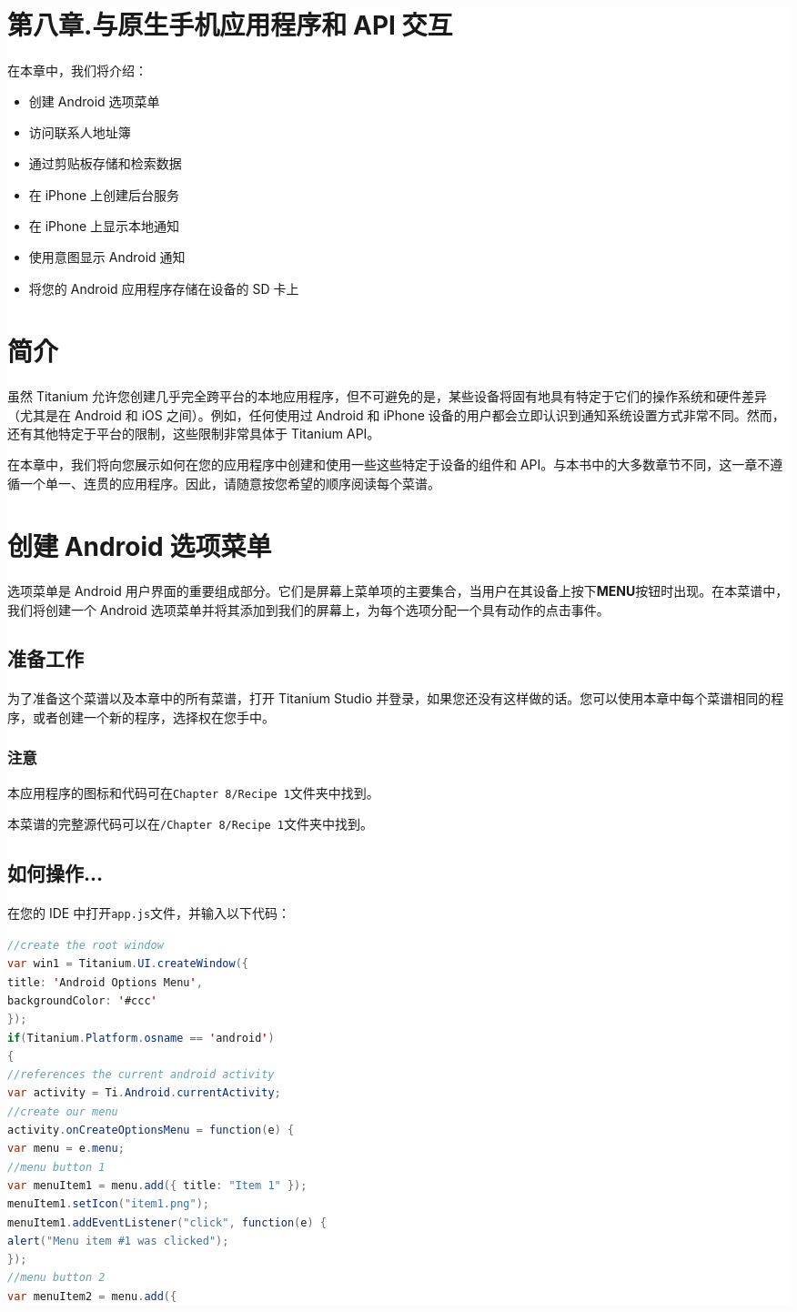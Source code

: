 # 第八章.与原生手机应用程序和 API 交互

在本章中，我们将介绍：

+   创建 Android 选项菜单

+   访问联系人地址簿

+   通过剪贴板存储和检索数据

+   在 iPhone 上创建后台服务

+   在 iPhone 上显示本地通知

+   使用意图显示 Android 通知

+   将您的 Android 应用程序存储在设备的 SD 卡上

# 简介

虽然 Titanium 允许您创建几乎完全跨平台的本地应用程序，但不可避免的是，某些设备将固有地具有特定于它们的操作系统和硬件差异（尤其是在 Android 和 iOS 之间）。例如，任何使用过 Android 和 iPhone 设备的用户都会立即认识到通知系统设置方式非常不同。然而，还有其他特定于平台的限制，这些限制非常具体于 Titanium API。

在本章中，我们将向您展示如何在您的应用程序中创建和使用一些这些特定于设备的组件和 API。与本书中的大多数章节不同，这一章不遵循一个单一、连贯的应用程序。因此，请随意按您希望的顺序阅读每个菜谱。

# 创建 Android 选项菜单

选项菜单是 Android 用户界面的重要组成部分。它们是屏幕上菜单项的主要集合，当用户在其设备上按下**MENU**按钮时出现。在本菜谱中，我们将创建一个 Android 选项菜单并将其添加到我们的屏幕上，为每个选项分配一个具有动作的点击事件。

## 准备工作

为了准备这个菜谱以及本章中的所有菜谱，打开 Titanium Studio 并登录，如果您还没有这样做的话。您可以使用本章中每个菜谱相同的程序，或者创建一个新的程序，选择权在您手中。

### 注意

本应用程序的图标和代码可在`Chapter 8/Recipe 1`文件夹中找到。

本菜谱的完整源代码可以在`/Chapter 8/Recipe 1`文件夹中找到。

## 如何操作…

在您的 IDE 中打开`app.js`文件，并输入以下代码：

```java
//create the root window
var win1 = Titanium.UI.createWindow({
title: 'Android Options Menu',
backgroundColor: '#ccc'
});
if(Titanium.Platform.osname == 'android')
{
//references the current android activity
var activity = Ti.Android.currentActivity;
//create our menu
activity.onCreateOptionsMenu = function(e) {
var menu = e.menu;
//menu button 1
var menuItem1 = menu.add({ title: "Item 1" });
menuItem1.setIcon("item1.png");
menuItem1.addEventListener("click", function(e) {
alert("Menu item #1 was clicked");
});
//menu button 2
var menuItem2 = menu.add({
```